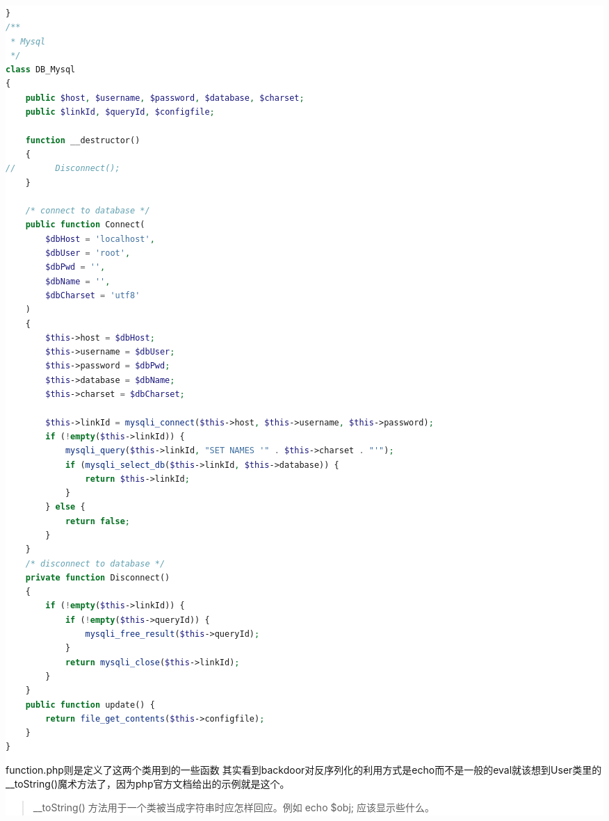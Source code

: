 ```php
}
/**
 * Mysql
 */
class DB_Mysql
{
    public $host, $username, $password, $database, $charset;
    public $linkId, $queryId, $configfile;

    function __destructor()
    {
//        Disconnect();
    }

    /* connect to database */
    public function Connect(
        $dbHost = 'localhost',
        $dbUser = 'root',
        $dbPwd = '',
        $dbName = '',
        $dbCharset = 'utf8'
    )
    {
        $this->host = $dbHost;
        $this->username = $dbUser;
        $this->password = $dbPwd;
        $this->database = $dbName;
        $this->charset = $dbCharset;

        $this->linkId = mysqli_connect($this->host, $this->username, $this->password);
        if (!empty($this->linkId)) {
            mysqli_query($this->linkId, "SET NAMES '" . $this->charset . "'");
            if (mysqli_select_db($this->linkId, $this->database)) {
                return $this->linkId;
            }
        } else {
            return false;
        }
    }
    /* disconnect to database */
    private function Disconnect()
    {
        if (!empty($this->linkId)) {
            if (!empty($this->queryId)) {
                mysqli_free_result($this->queryId);
            }
            return mysqli_close($this->linkId);
        }
    }
    public function update() {
        return file_get_contents($this->configfile);
    }
}
```
function.php则是定义了这两个类用到的一些函数
其实看到backdoor对反序列化的利用方式是echo而不是一般的eval就该想到User类里的__toString()魔术方法了，因为php官方文档给出的示例就是这个。
>__toString() 方法用于一个类被当成字符串时应怎样回应。例如 echo $obj; 应该显示些什么。
